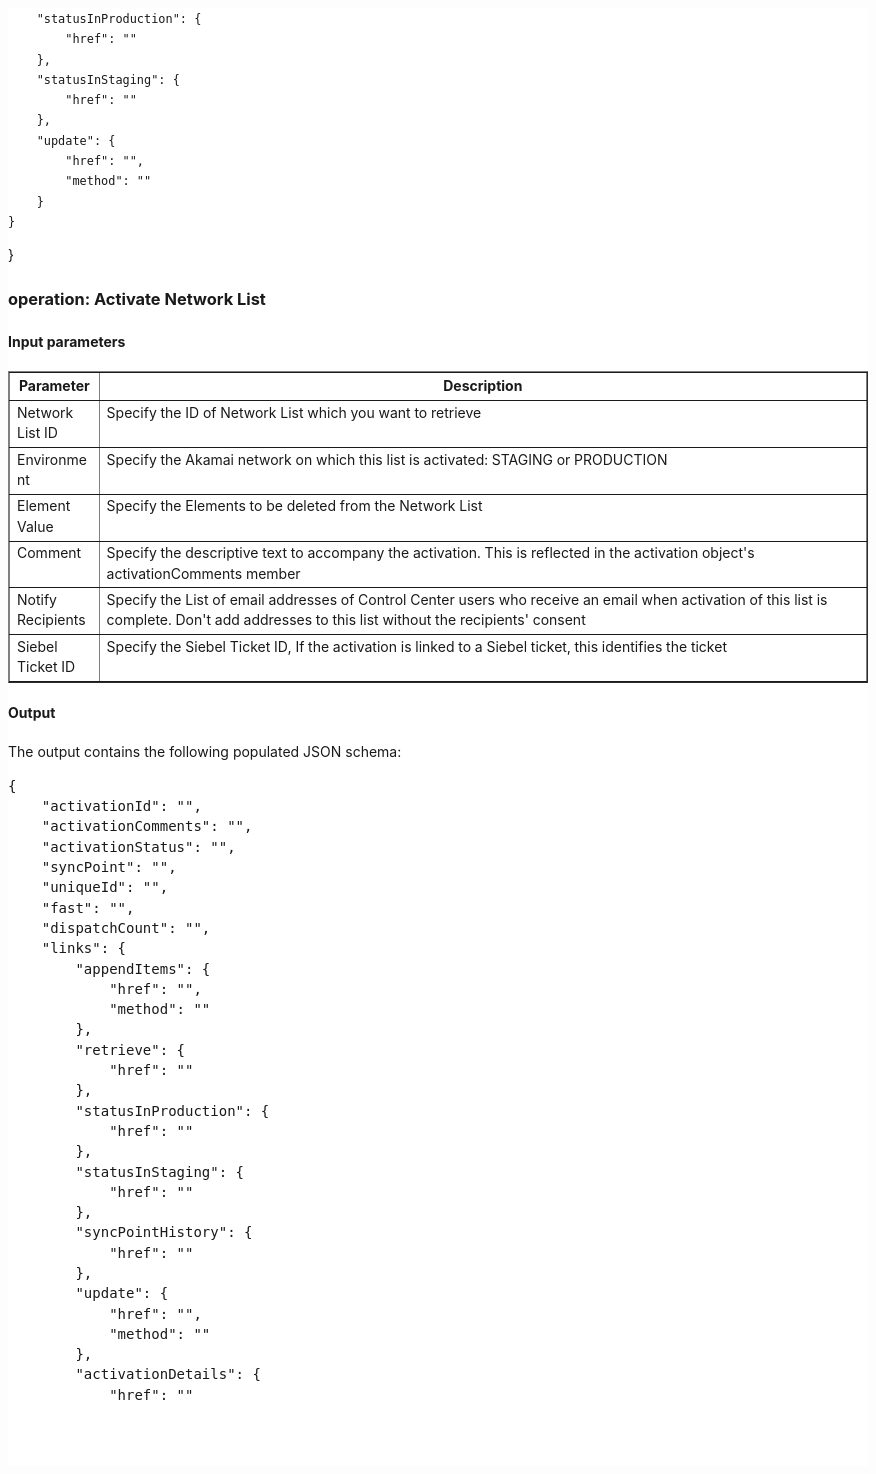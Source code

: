         "statusInProduction": {
            "href": ""
        },
        "statusInStaging": {
            "href": ""
        },
        "update": {
            "href": "",
            "method": ""
        }
    }
}</pre>

### operation: Activate Network List
#### Input parameters
<table border=1><thead><tr><th>Parameter</th><th>Description</th></tr></thead><tbody><tr><td>Network List ID</td><td>Specify the ID of Network List which you want to retrieve
</td></tr><tr><td>Environment</td><td>Specify the Akamai network on which this list is activated: STAGING or PRODUCTION
</td></tr><tr><td>Element Value</td><td>Specify the Elements to be deleted from the Network List
</td></tr><tr><td>Comment</td><td>Specify the descriptive text to accompany the activation. This is reflected in the activation object's activationComments member
</td></tr><tr><td>Notify Recipients</td><td>Specify the List of email addresses of Control Center users who receive an email when activation of this list is complete. Don't add addresses to this list without the recipients' consent
</td></tr><tr><td>Siebel Ticket ID</td><td>Specify the Siebel Ticket ID, If the activation is linked to a Siebel ticket, this identifies the ticket
</td></tr></tbody></table>

#### Output
The output contains the following populated JSON schema:

<pre>{
    "activationId": "",
    "activationComments": "",
    "activationStatus": "",
    "syncPoint": "",
    "uniqueId": "",
    "fast": "",
    "dispatchCount": "",
    "links": {
        "appendItems": {
            "href": "",
            "method": ""
        },
        "retrieve": {
            "href": ""
        },
        "statusInProduction": {
            "href": ""
        },
        "statusInStaging": {
            "href": ""
        },
        "syncPointHistory": {
            "href": ""
        },
        "update": {
            "href": "",
            "method": ""
        },
        "activationDetails": {
            "href": ""